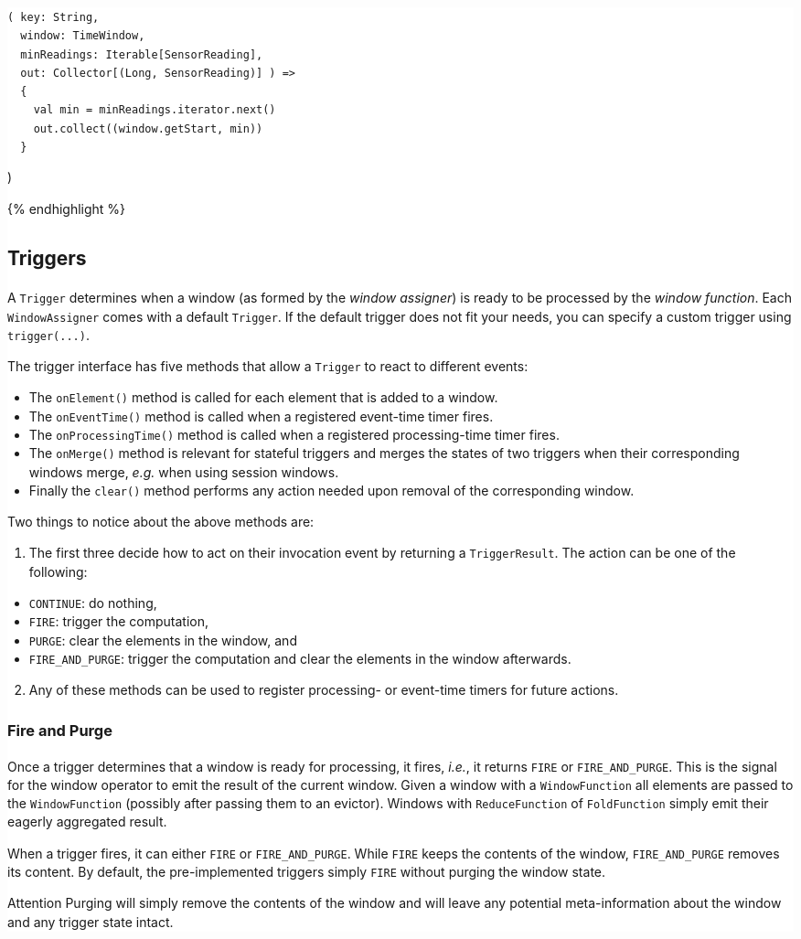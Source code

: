     ( key: String, 
      window: TimeWindow, 
      minReadings: Iterable[SensorReading], 
      out: Collector[(Long, SensorReading)] ) => 
      {
        val min = minReadings.iterator.next()
        out.collect((window.getStart, min))
      }
  )
  
{% endhighlight %}
</div>
</div>

## Triggers

A `Trigger` determines when a window (as formed by the *window assigner*) is ready to be
processed by the *window function*. Each `WindowAssigner` comes with a default `Trigger`. 
If the default trigger does not fit your needs, you can specify a custom trigger using `trigger(...)`.

The trigger interface has five methods that allow a `Trigger` to react to different events:

* The `onElement()` method is called for each element that is added to a window. 
* The `onEventTime()` method is called when  a registered event-time timer fires. 
* The `onProcessingTime()` method is called when a registered processing-time timer fires. 
* The `onMerge()` method is relevant for stateful triggers and merges the states of two triggers when their corresponding windows merge, *e.g.* when using session windows. 
* Finally the `clear()` method performs any action needed upon removal of the corresponding window. 

Two things to notice about the above methods are:

1) The first three decide how to act on their invocation event by returning a `TriggerResult`. The action can be one of the following: 
* `CONTINUE`: do nothing, 
* `FIRE`: trigger the computation, 
* `PURGE`: clear the elements in the window, and 
* `FIRE_AND_PURGE`: trigger the computation and clear the elements in the window afterwards.

2) Any of these methods can be used to register processing- or event-time timers for future actions. 

### Fire and Purge

Once a trigger determines that a window is ready for processing, it fires, *i.e.*, it returns `FIRE` or `FIRE_AND_PURGE`. This is the signal for the window operator 
to emit the result of the current window. Given a window with a `WindowFunction` 
all elements are passed to the `WindowFunction` (possibly after passing them to an evictor). 
Windows with `ReduceFunction` of `FoldFunction` simply emit their eagerly aggregated result. 

When a trigger fires, it can either `FIRE` or `FIRE_AND_PURGE`. While `FIRE` keeps the contents of the window, `FIRE_AND_PURGE` removes its content.
By default, the pre-implemented triggers simply `FIRE` without purging the window state.

<span class="label label-danger">Attention</span> Purging will simply remove the contents of the window and will leave any potential meta-information about the window and any trigger state intact.
